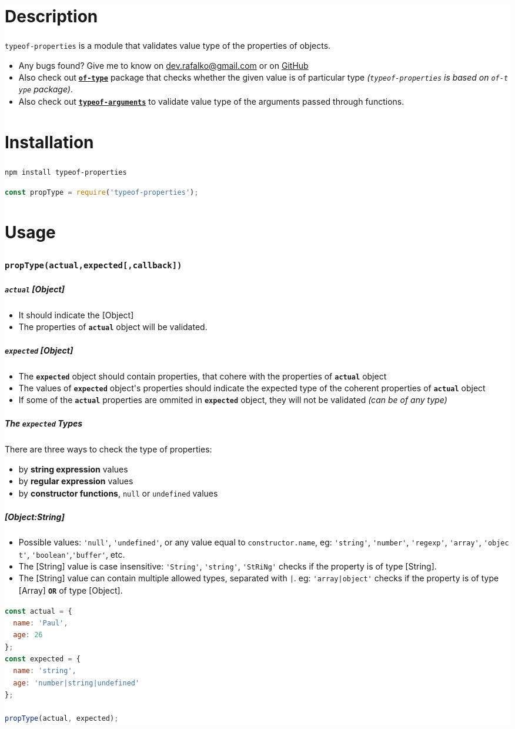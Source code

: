 # Description
`typeof-properties` is a module that validates value type of the properties of objects.
* Any bugs found? Give me to know on dev.rafalko@gmail.com or on [GitHub](https://github.com/devrafalko/typeof-properties)
* Also check out [**`of-type`**](https://www.npmjs.com/package/of-type) package that checks whether the given value is of particular type *(`typeof-properties` is based on `of-type` package)*.
* Also check out [**`typeof-arguments`**](https://www.npmjs.com/package/typeof-arguments) to validate value type of the arguments passed through functions.

# Installation
`npm install typeof-properties`

```javascript
const propType = require('typeof-properties');
```

# Usage
### `propType(actual,expected[,callback])`
##### `actual` **[Object]**
* It should indicate the [Object]
* The properties of **`actual`** object will be validated.

##### `expected` **[Object]**
* The **`expected`** object should contain properties, that cohere with the properties of **`actual`** object
* The values of **`expected`** object's properties should indicate the expected type of the coherent properties of **`actual`** object
* If some of the **`actual`** properties are ommited in **`expected`** object, they will not be validated *(can be of any type)*

#####  The `expected` Types
There are three ways to check the type of properties:
* by **string expression** values
* by **regular expression** values
* by **constructor functions**, `null` or `undefined` values

##### [Object:String]
* Possible values: `'null'`, `'undefined'`, or any value equal to `constructor.name`, eg: `'string'`, `'number'`, `'regexp'`, `'array'`, `'object'`, `'boolean'`,`'buffer'`, etc.
* The [String] value is case insensitive: `'String'`, `'string'`, `'StRiNg'` checks if the property is of type [String].
* The [String] value can contain multiple allowed types, separated with `|`. eg: `'array|object'` checks if the property is of type [Array] **`OR`** of type [Object].

```javascript
const actual = {
  name: 'Paul',
  age: 26
};
const expected = {
  name: 'string',
  age: 'number|string|undefined'
};

propType(actual, expected);
```
